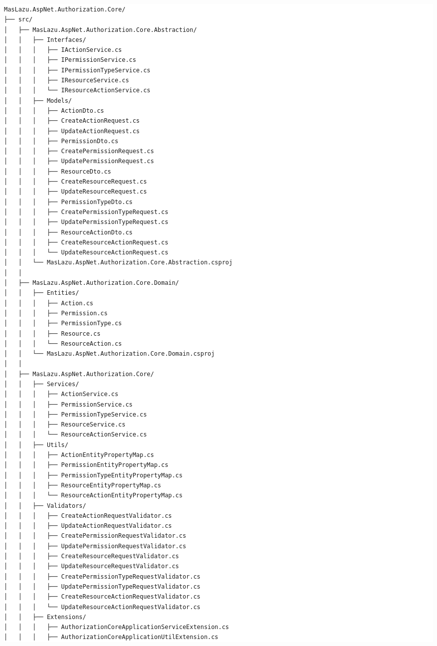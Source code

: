 ```
MasLazu.AspNet.Authorization.Core/
├── src/
│   ├── MasLazu.AspNet.Authorization.Core.Abstraction/
│   │   ├── Interfaces/
│   │   │   ├── IActionService.cs
│   │   │   ├── IPermissionService.cs
│   │   │   ├── IPermissionTypeService.cs
│   │   │   ├── IResourceService.cs
│   │   │   └── IResourceActionService.cs
│   │   ├── Models/
│   │   │   ├── ActionDto.cs
│   │   │   ├── CreateActionRequest.cs
│   │   │   ├── UpdateActionRequest.cs
│   │   │   ├── PermissionDto.cs
│   │   │   ├── CreatePermissionRequest.cs
│   │   │   ├── UpdatePermissionRequest.cs
│   │   │   ├── ResourceDto.cs
│   │   │   ├── CreateResourceRequest.cs
│   │   │   ├── UpdateResourceRequest.cs
│   │   │   ├── PermissionTypeDto.cs
│   │   │   ├── CreatePermissionTypeRequest.cs
│   │   │   ├── UpdatePermissionTypeRequest.cs
│   │   │   ├── ResourceActionDto.cs
│   │   │   ├── CreateResourceActionRequest.cs
│   │   │   └── UpdateResourceActionRequest.cs
│   │   └── MasLazu.AspNet.Authorization.Core.Abstraction.csproj
│   │
│   ├── MasLazu.AspNet.Authorization.Core.Domain/
│   │   ├── Entities/
│   │   │   ├── Action.cs
│   │   │   ├── Permission.cs
│   │   │   ├── PermissionType.cs
│   │   │   ├── Resource.cs
│   │   │   └── ResourceAction.cs
│   │   └── MasLazu.AspNet.Authorization.Core.Domain.csproj
│   │
│   ├── MasLazu.AspNet.Authorization.Core/
│   │   ├── Services/
│   │   │   ├── ActionService.cs
│   │   │   ├── PermissionService.cs
│   │   │   ├── PermissionTypeService.cs
│   │   │   ├── ResourceService.cs
│   │   │   └── ResourceActionService.cs
│   │   ├── Utils/
│   │   │   ├── ActionEntityPropertyMap.cs
│   │   │   ├── PermissionEntityPropertyMap.cs
│   │   │   ├── PermissionTypeEntityPropertyMap.cs
│   │   │   ├── ResourceEntityPropertyMap.cs
│   │   │   └── ResourceActionEntityPropertyMap.cs
│   │   ├── Validators/
│   │   │   ├── CreateActionRequestValidator.cs
│   │   │   ├── UpdateActionRequestValidator.cs
│   │   │   ├── CreatePermissionRequestValidator.cs
│   │   │   ├── UpdatePermissionRequestValidator.cs
│   │   │   ├── CreateResourceRequestValidator.cs
│   │   │   ├── UpdateResourceRequestValidator.cs
│   │   │   ├── CreatePermissionTypeRequestValidator.cs
│   │   │   ├── UpdatePermissionTypeRequestValidator.cs
│   │   │   ├── CreateResourceActionRequestValidator.cs
│   │   │   └── UpdateResourceActionRequestValidator.cs
│   │   ├── Extensions/
│   │   │   ├── AuthorizationCoreApplicationServiceExtension.cs
│   │   │   ├── AuthorizationCoreApplicationUtilExtension.cs
```
